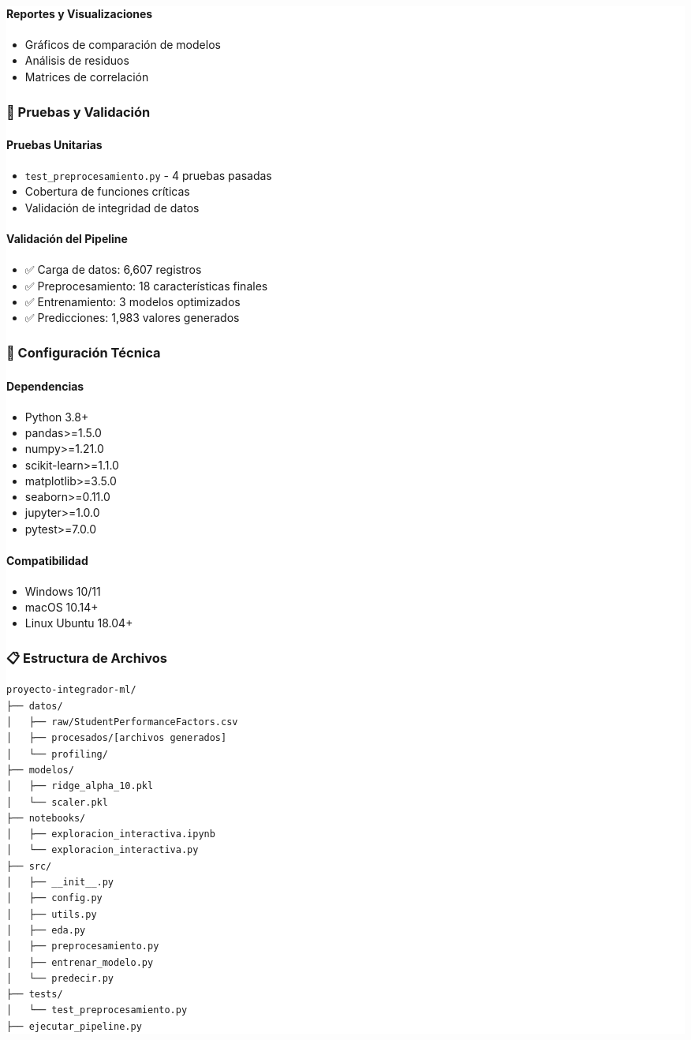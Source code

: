 #### Reportes y Visualizaciones

- Gráficos de comparación de modelos
- Análisis de residuos
- Matrices de correlación

### 🧪 Pruebas y Validación

#### Pruebas Unitarias

- `test_preprocesamiento.py` - 4 pruebas pasadas
- Cobertura de funciones críticas
- Validación de integridad de datos

#### Validación del Pipeline

- ✅ Carga de datos: 6,607 registros
- ✅ Preprocesamiento: 18 características finales
- ✅ Entrenamiento: 3 modelos optimizados
- ✅ Predicciones: 1,983 valores generados

### 🔧 Configuración Técnica

#### Dependencias

- Python 3.8+
- pandas>=1.5.0
- numpy>=1.21.0
- scikit-learn>=1.1.0
- matplotlib>=3.5.0
- seaborn>=0.11.0
- jupyter>=1.0.0
- pytest>=7.0.0

#### Compatibilidad

- Windows 10/11
- macOS 10.14+
- Linux Ubuntu 18.04+

### 📋 Estructura de Archivos

```
proyecto-integrador-ml/
├── datos/
│   ├── raw/StudentPerformanceFactors.csv
│   ├── procesados/[archivos generados]
│   └── profiling/
├── modelos/
│   ├── ridge_alpha_10.pkl
│   └── scaler.pkl
├── notebooks/
│   ├── exploracion_interactiva.ipynb
│   └── exploracion_interactiva.py
├── src/
│   ├── __init__.py
│   ├── config.py
│   ├── utils.py
│   ├── eda.py
│   ├── preprocesamiento.py
│   ├── entrenar_modelo.py
│   └── predecir.py
├── tests/
│   └── test_preprocesamiento.py
├── ejecutar_pipeline.py
```